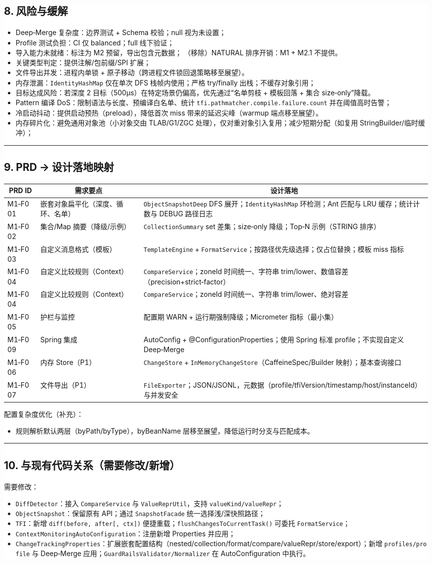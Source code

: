 
## 8. 风险与缓解

- Deep‑Merge 复杂度：边界测试 + Schema 校验；null 视为未设置；
- Profile 测试负担：CI 仅 balanced；full 线下验证；
- 导入能力未就绪：标注为 M2 预留，导出包含元数据；
（移除）NATURAL 排序开销：M1 + M2.1 不提供。
- 关键类型判定：提供注解/包前缀/SPI 扩展；
 - 文件导出并发：进程内单锁 + 原子移动（跨进程文件锁回退策略移至展望）。
 - 内存泄漏：`IdentityHashMap` 仅在单次 DFS 栈帧内使用；严格 try/finally 出栈；不缓存对象引用；
 - 目标达成风险：若深度 2 目标（500μs）在特定场景仍偏高，优先通过“名单剪枝 + 模板回落 + 集合 size‑only”降载。
 - Pattern 编译 DoS：限制语法与长度、预编译白名单、统计 `tfi.pathmatcher.compile.failure.count` 并在阈值高时告警；
 - 冷启动抖动：提供启动预热（preload），降低首次 miss 带来的延迟尖峰（warmup 端点移至展望）。
 - 内存碎片化：避免通用对象池（小对象交由 TLAB/G1/ZGC 处理），仅对重对象引入复用；减少短期分配（如复用 StringBuilder/临时缓冲）；

---

## 9. PRD → 设计落地映射

| PRD ID | 需求要点 | 设计落地 |
|--------|----------|----------|
| M1‑F001 | 嵌套对象扁平化（深度、循环、名单） | `ObjectSnapshotDeep` DFS 展开；`IdentityHashMap` 环检测；Ant 匹配与 LRU 缓存；统计计数与 DEBUG 路径日志 |
| M1‑F002 | 集合/Map 摘要（降级/示例） | `CollectionSummary` set 差集；size‑only 降级；Top‑N 示例（STRING 排序） |
| M1‑F003 | 自定义消息格式（模板） | `TemplateEngine` + `FormatService`；按路径优先级选择；仅占位替换；模板 miss 指标 |
| M1‑F004 | 自定义比较规则（Context） | `CompareService`；zoneId 时间统一、字符串 trim/lower、数值容差（precision+strict‑factor） |
| M1‑F004 | 自定义比较规则（Context） | `CompareService`；zoneId 时间统一、字符串 trim/lower、绝对容差 |
| M1‑F005 | 护栏与监控 | 配置期 WARN + 运行期强制降级；Micrometer 指标（最小集） |
| M1‑F009 | Spring 集成 | AutoConfig + @ConfigurationProperties；使用 Spring 标准 profile；不实现自定义 Deep‑Merge |
| M1‑F006 | 内存 Store（P1） | `ChangeStore` + `InMemoryChangeStore`（CaffeineSpec/Builder 映射）；基本查询接口 |
| M1‑F007 | 文件导出（P1） | `FileExporter`；JSON/JSONL，元数据（profile/tfiVersion/timestamp/host/instanceId）与并发安全 |

配置复杂度优化（补充）：
- 规则解析默认两层（byPath/byType），byBeanName 层移至展望，降低运行时分支与匹配成本。

---

## 10. 与现有代码关系（需要修改/新增）

需要修改：
- `DiffDetector`：接入 `CompareService` 与 `ValueReprUtil`，支持 `valueKind/valueRepr`；
- `ObjectSnapshot`：保留原有 API；通过 `SnapshotFacade` 统一选择浅/深快照路径；
- `TFI`：新增 `diff(before, after[, ctx])` 便捷重载；`flushChangesToCurrentTask()` 可委托 `FormatService`；
- `ContextMonitoringAutoConfiguration`：注册新增 Properties 并应用；
 - `ChangeTrackingProperties`：扩展嵌套配置结构（nested/collection/format/compare/valueRepr/store/export）；新增 `profiles/profile` 与 Deep‑Merge 应用；`GuardRailsValidator/Normalizer` 在 AutoConfiguration 中执行。
